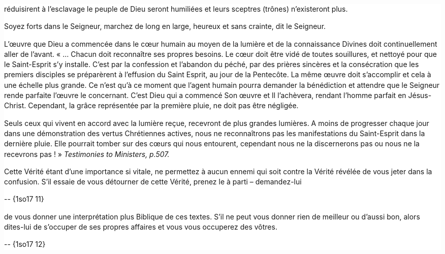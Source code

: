   réduisirent à l’esclavage le peuple de Dieu seront humiliées et leurs sceptres (trônes) n’existeront plus.

Soyez forts dans le Seigneur, marchez de long en large, heureux et sans crainte, dit le Seigneur.

L’œuvre que Dieu a commencée dans le cœur humain au moyen de la lumière et de la connaissance Divines doit continuellement aller de l’avant. « … Chacun doit reconnaître ses propres besoins. Le cœur doit être vidé de toutes souillures, et nettoyé pour que le Saint-Esprit s’y installe. C’est par la confession et l’abandon du péché, par des prières sincères et la consécration que les premiers disciples se préparèrent à l’effusion du Saint Esprit, au jour de la Pentecôte. La même œuvre doit s’accomplir et cela à une échelle plus grande. Ce n’est qu’à ce moment que l’agent humain pourra demander la bénédiction et attendre que le Seigneur rende parfaite l’œuvre le concernant. C’est Dieu qui a commencé Son œuvre et Il l’achèvera, rendant l’homme parfait en Jésus-Christ. Cependant, la grâce représentée par la première pluie, ne doit pas être négligée.

Seuls ceux qui vivent en accord avec la lumière reçue, recevront de plus grandes lumières. A moins de progresser chaque jour dans une démonstration des vertus Chrétiennes actives, nous ne reconnaîtrons pas les manifestations du Saint-Esprit dans la dernière pluie. Elle pourrait tomber sur des cœurs qui nous entourent, cependant nous ne la discernerons pas ou nous ne la recevrons pas ! » _Testimonies to Ministers, p.507._

Cette Vérité étant d’une importance si vitale, ne permettez à aucun ennemi qui soit contre la Vérité révélée de vous jeter dans la confusion. S’il essaie de vous détourner de cette Vérité, prenez le à parti – demandez-lui

 -- {1so17 11}   
  
  de vous donner une interprétation plus Biblique de ces textes. S’il ne peut vous donner rien de meilleur ou d’aussi bon, alors dites-lui de s’occuper de ses propres affaires et vous vous occuperez des vôtres.

 -- {1so17 12}   
  
  